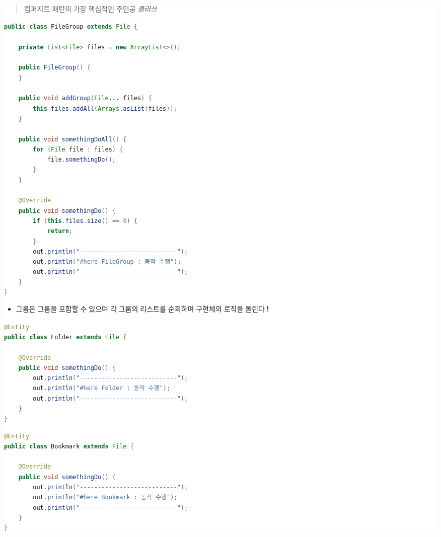 ```java
```

> 컴퍼지트 패턴의 가장 핵심적인 주인공 _클라쓰_

```java
public class FileGroup extends File {

	private List<File> files = new ArrayList<>();

	public FileGroup() {
	}

	public void addGroup(File... files) {
		this.files.addAll(Arrays.asList(files));
	}

	public void somethingDoAll() {
		for (File file : files) {
			file.somethingDo();
		}
	}

	@Override
	public void somethingDo() {
		if (this.files.size() == 0) {
			return;
		}
		out.println("---------------------------");
		out.println("#here FileGroup : 동작 수행");
		out.println("---------------------------");
	}
}
```

- 그룹은 그룹을 포함할 수 있으며 각 그룹의 리스트를 순회하며 구현체의 로직을 돌린다 !

```java
@Entity
public class Folder extends File {

	@Override
	public void somethingDo() {
		out.println("---------------------------");
		out.println("#here Folder : 동작 수행");
		out.println("---------------------------");
	}
}
```

```java
@Entity
public class Bookmark extends File {

	@Override
	public void somethingDo() {
		out.println("---------------------------");
		out.println("#here Bookmark : 동작 수행");
		out.println("---------------------------");
	}
}
```
